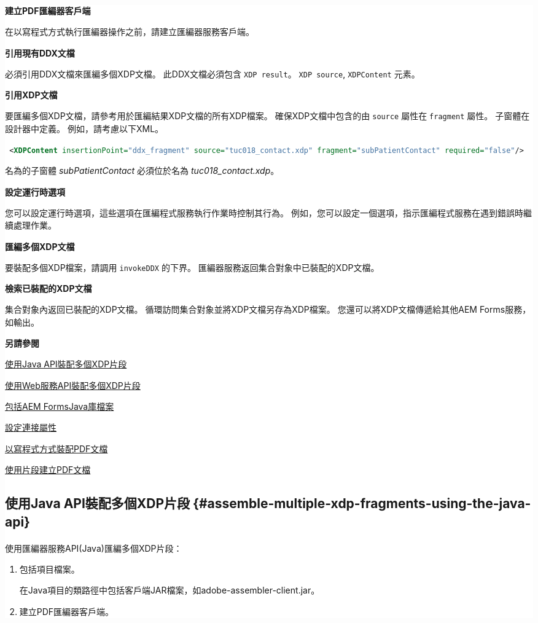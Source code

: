 **建立PDF匯編器客戶端**

在以寫程式方式執行匯編器操作之前，請建立匯編器服務客戶端。

**引用現有DDX文檔**

必須引用DDX文檔來匯編多個XDP文檔。 此DDX文檔必須包含 `XDP result`。 `XDP source`, `XDPContent` 元素。

**引用XDP文檔**

要匯編多個XDP文檔，請參考用於匯編結果XDP文檔的所有XDP檔案。 確保XDP文檔中包含的由 `source` 屬性在 `fragment` 屬性。 子窗體在設計器中定義。 例如，請考慮以下XML。

```xml
 <XDPContent insertionPoint="ddx_fragment" source="tuc018_contact.xdp" fragment="subPatientContact" required="false"/>
```

名為的子窗體 *subPatientContact* 必須位於名為 *tuc018_contact.xdp*。

**設定運行時選項**

您可以設定運行時選項，這些選項在匯編程式服務執行作業時控制其行為。 例如，您可以設定一個選項，指示匯編程式服務在遇到錯誤時繼續處理作業。

**匯編多個XDP文檔**

要裝配多個XDP檔案，請調用 `invokeDDX` 的下界。 匯編器服務返回集合對象中已裝配的XDP文檔。

**檢索已裝配的XDP文檔**

集合對象內返回已裝配的XDP文檔。 循環訪問集合對象並將XDP文檔另存為XDP檔案。 您還可以將XDP文檔傳遞給其他AEM Forms服務，如輸出。

**另請參閱**

[使用Java API裝配多個XDP片段](assembling-multiple-xdp-fragments.md#assemble-multiple-xdp-fragments-using-the-java-api)

[使用Web服務API裝配多個XDP片段](assembling-multiple-xdp-fragments.md#assemble-multiple-xdp-fragments-using-the-web-service-api)

[包括AEM FormsJava庫檔案](/help/forms/developing/invoking-aem-forms-using-java.md#including-aem-forms-java-library-files)

[設定連接屬性](/help/forms/developing/invoking-aem-forms-using-java.md#setting-connection-properties)

[以寫程式方式裝配PDF文檔](/help/forms/developing/programmatically-assembling-pdf-documents.md#programmatically-assembling-pdf-documents)

[使用片段建立PDF文檔](/help/forms/developing/creating-document-output-streams.md#creating-pdf-documents-using-fragments)

## 使用Java API裝配多個XDP片段 {#assemble-multiple-xdp-fragments-using-the-java-api}

使用匯編器服務API(Java)匯編多個XDP片段：

1. 包括項目檔案。

   在Java項目的類路徑中包括客戶端JAR檔案，如adobe-assembler-client.jar。

1. 建立PDF匯編器客戶端。
